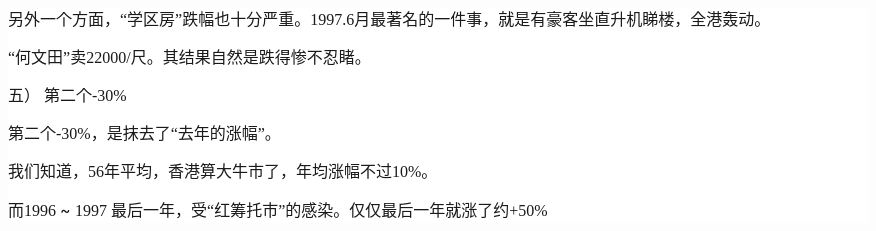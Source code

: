 <p style="line-height:150%">
<span style="font-size:16px;line-height:150%;font-family:楷体">
</span>
</p>
<p style="line-height:150%">
<span style="font-size:16px;line-height:150%;font-family:楷体">
</span>
</p>
<p style="line-height:150%">
<span style="font-size:16px;line-height:150%;font-family:楷体">
          另外一个方面，“学区房”跌幅也十分严重。1997.6月最著名的一件事，就是有豪客坐直升机睇楼，全港轰动。
         </span>
</p>
<p style="line-height:150%">
<span style="font-size:16px;line-height:150%;font-family:楷体">
          “何文田”卖22000/尺。其结果自然是跌得惨不忍睹。
         </span>
</p>
<p style="line-height:150%">
<span style="font-size:16px;line-height:150%;font-family:楷体">
</span>
</p>
<p style="line-height:150%">
<span style="font-size:16px;line-height:150%;font-family:楷体">
</span>
</p>
<p style="line-height:150%">
<span style="font-size:16px;line-height:150%;font-family:楷体">
          五）
         </span>
<span style="font-size:16px;line-height:150%;font-family:楷体">
          第二个-30%
         </span>
</p>
<p style="line-height:150%">
<span style="font-size:16px;line-height:150%;font-family:楷体">
</span>
</p>
<p style="line-height:150%">
<span style="font-size:16px;line-height:150%;font-family:楷体">
          第二个-30%，是抹去了“去年的涨幅”。
         </span>
</p>
<p style="line-height:150%">
<span style="font-size:16px;line-height:150%;font-family:楷体">
</span>
</p>
<p style="line-height:150%">
<span style="font-size:16px;line-height:150%;font-family:楷体">
          我们知道，56年平均，香港算大牛市了，年均涨幅不过10%。
         </span>
</p>
<p style="line-height:150%">
<span style="font-size:16px;line-height:150%;font-family:楷体">
          而1996
         </span>
<span style="font-size:16px;line-height:150%">
          ~
         </span>
<span style="font-size:16px;line-height:150%;font-family:楷体">
          1997
         </span>
<span style="font-size:16px;line-height:150%;font-family:楷体">
          最后一年，受“红筹托市”的感染。仅仅最后一年就涨了约+50%